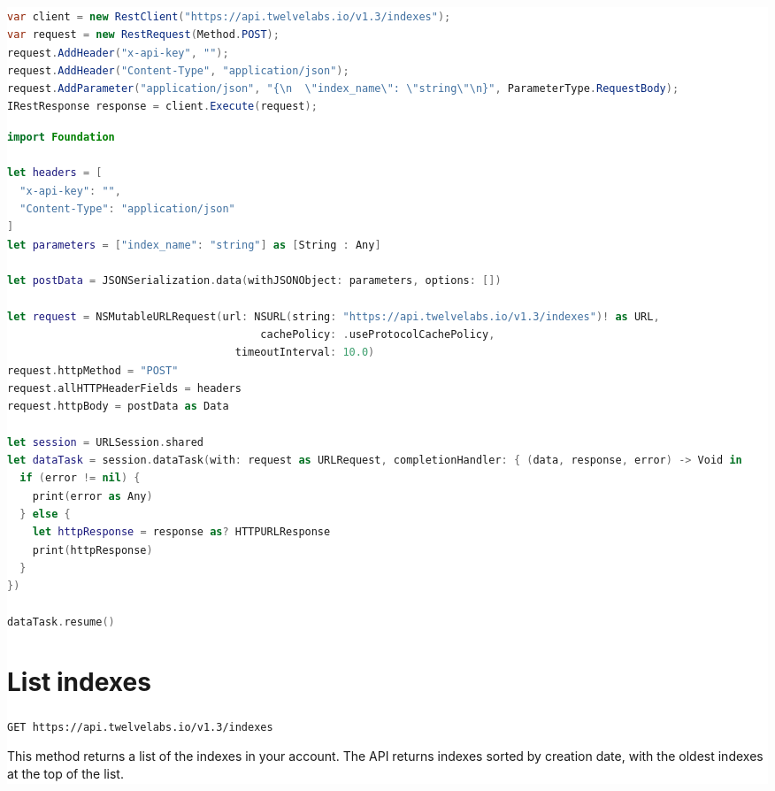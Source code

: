 ```csharp
var client = new RestClient("https://api.twelvelabs.io/v1.3/indexes");
var request = new RestRequest(Method.POST);
request.AddHeader("x-api-key", "");
request.AddHeader("Content-Type", "application/json");
request.AddParameter("application/json", "{\n  \"index_name\": \"string\"\n}", ParameterType.RequestBody);
IRestResponse response = client.Execute(request);
```

```swift
import Foundation

let headers = [
  "x-api-key": "",
  "Content-Type": "application/json"
]
let parameters = ["index_name": "string"] as [String : Any]

let postData = JSONSerialization.data(withJSONObject: parameters, options: [])

let request = NSMutableURLRequest(url: NSURL(string: "https://api.twelvelabs.io/v1.3/indexes")! as URL,
                                        cachePolicy: .useProtocolCachePolicy,
                                    timeoutInterval: 10.0)
request.httpMethod = "POST"
request.allHTTPHeaderFields = headers
request.httpBody = postData as Data

let session = URLSession.shared
let dataTask = session.dataTask(with: request as URLRequest, completionHandler: { (data, response, error) -> Void in
  if (error != nil) {
    print(error as Any)
  } else {
    let httpResponse = response as? HTTPURLResponse
    print(httpResponse)
  }
})

dataTask.resume()
```

# List indexes

```http
GET https://api.twelvelabs.io/v1.3/indexes
```

This method returns a list of the indexes in your account. The API returns indexes sorted by creation date, with the oldest indexes at the top of the list.

